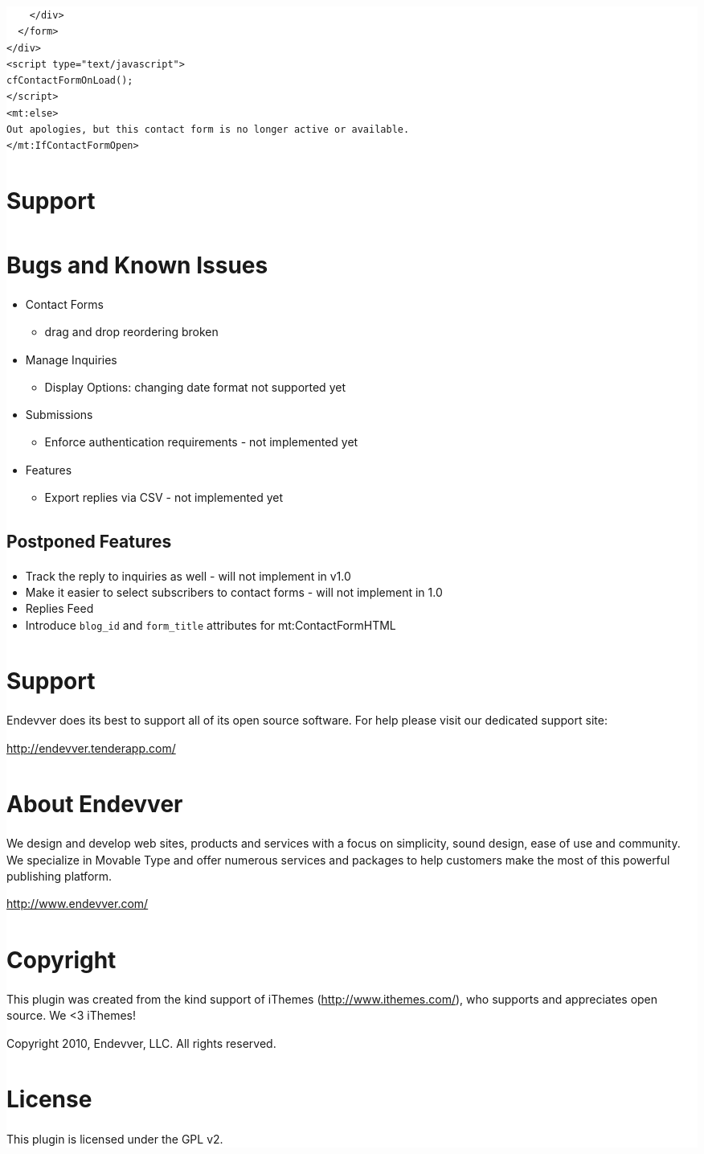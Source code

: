         </div>
      </form>
    </div>
    <script type="text/javascript">
    cfContactFormOnLoad();
    </script>
    <mt:else>
    Out apologies, but this contact form is no longer active or available.
    </mt:IfContactFormOpen>

# Support



# Bugs and Known Issues

* Contact Forms
  * drag and drop reordering broken

* Manage Inquiries
  * Display Options: changing date format not supported yet

* Submissions
  * Enforce authentication requirements - not implemented yet

* Features
  * Export replies via CSV - not implemented yet

## Postponed Features

* Track the reply to inquiries as well - will not implement in v1.0
* Make it easier to select subscribers to contact forms - will not implement in 1.0
* Replies Feed
* Introduce `blog_id` and `form_title` attributes for mt:ContactFormHTML

# Support

Endevver does its best to support all of its open source software. For help
please visit our dedicated support site:

http://endevver.tenderapp.com/

# About Endevver

We design and develop web sites, products and services with a focus on 
simplicity, sound design, ease of use and community. We specialize in 
Movable Type and offer numerous services and packages to help customers 
make the most of this powerful publishing platform.

http://www.endevver.com/

# Copyright

This plugin was created from the kind support of 
iThemes (http://www.ithemes.com/), who
supports and appreciates open source. We <3 iThemes!

Copyright 2010, Endevver, LLC. All rights reserved.

# License

This plugin is licensed under the GPL v2.